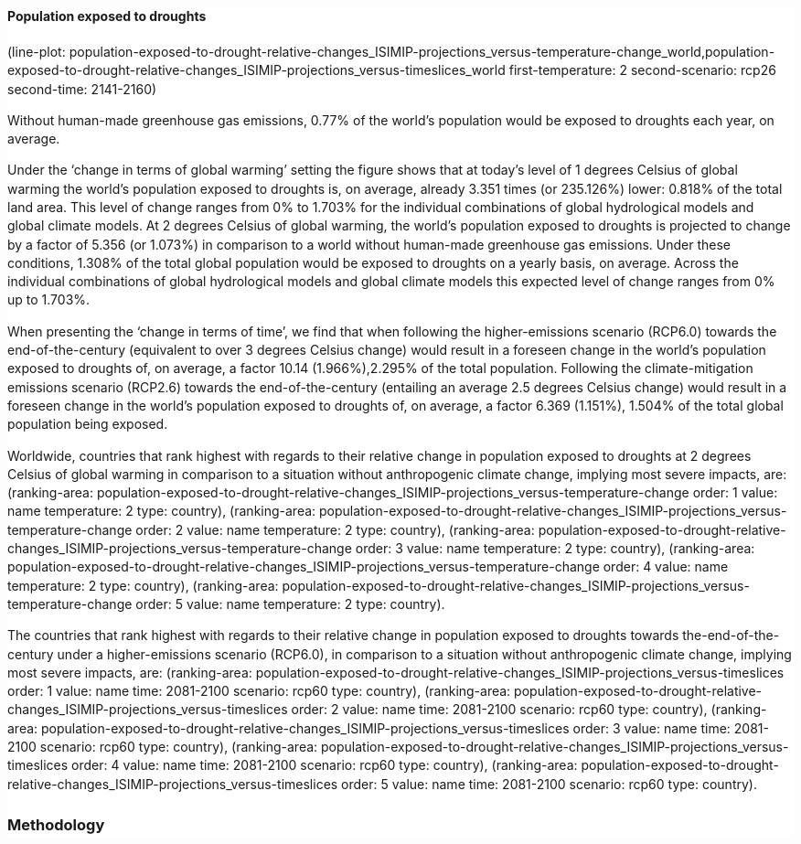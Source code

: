 #### Population exposed to droughts

(line-plot: population-exposed-to-drought-relative-changes_ISIMIP-projections_versus-temperature-change_world,population-exposed-to-drought-relative-changes_ISIMIP-projections_versus-timeslices_world first-temperature: 2 second-scenario: rcp26 second-time: 2141-2160)

Without human-made greenhouse gas emissions, 0.77% of the world’s population would be exposed to droughts each year, on average.

Under the ‘change in terms of global warming’ setting the figure shows that at today’s level of 1 degrees Celsius of global warming the world’s population exposed to droughts is, on average, already 3.351 times (or 235.126%) lower: 0.818% of the total land area. This level of change ranges from 0% to 1.703% for the individual combinations of global hydrological models and global climate models. At 2 degrees Celsius of global warming, the world’s population exposed to droughts is projected to change by a factor of 5.356 (or 1.073%) in comparison to a world without human-made greenhouse gas emissions. Under these conditions, 1.308% of the total global population would be exposed to droughts on a yearly basis, on average. Across the individual combinations of global hydrological models and global climate models this expected level of change ranges from 0% up to 1.703%.

When presenting the ‘change in terms of time’, we find that when following the higher-emissions scenario (RCP6.0) towards the end-of-the-century (equivalent to over 3 degrees Celsius change) would result in a foreseen change in the world’s population exposed to droughts of, on average, a factor 10.14 (1.966%),2.295% of the total population. Following the climate-mitigation emissions scenario (RCP2.6) towards the end-of-the-century (entailing an average 2.5 degrees Celsius change) would result in a foreseen change in the world’s population exposed to droughts of, on average, a factor 6.369 (1.151%), 1.504% of the total global population being exposed.

Worldwide, countries that rank highest with regards to their relative change in population exposed to droughts at 2 degrees Celsius of global warming in comparison to a situation without anthropogenic climate change, implying most severe impacts, are: (ranking-area: population-exposed-to-drought-relative-changes_ISIMIP-projections_versus-temperature-change order: 1 value: name temperature: 2 type: country), (ranking-area: population-exposed-to-drought-relative-changes_ISIMIP-projections_versus-temperature-change order: 2 value: name temperature: 2 type: country), (ranking-area: population-exposed-to-drought-relative-changes_ISIMIP-projections_versus-temperature-change order: 3 value: name temperature: 2 type: country), (ranking-area: population-exposed-to-drought-relative-changes_ISIMIP-projections_versus-temperature-change order: 4 value: name temperature: 2 type: country), (ranking-area: population-exposed-to-drought-relative-changes_ISIMIP-projections_versus-temperature-change order: 5 value: name temperature: 2 type: country).

The countries that rank highest with regards to their relative change in population exposed to droughts towards the-end-of-the-century under a higher-emissions scenario (RCP6.0), in comparison to a situation without anthropogenic climate change, implying most severe impacts, are: (ranking-area: population-exposed-to-drought-relative-changes_ISIMIP-projections_versus-timeslices order: 1 value: name time: 2081-2100 scenario: rcp60 type: country), (ranking-area: population-exposed-to-drought-relative-changes_ISIMIP-projections_versus-timeslices order: 2 value: name time: 2081-2100 scenario: rcp60 type: country), (ranking-area: population-exposed-to-drought-relative-changes_ISIMIP-projections_versus-timeslices order: 3 value: name time: 2081-2100 scenario: rcp60 type: country), (ranking-area: population-exposed-to-drought-relative-changes_ISIMIP-projections_versus-timeslices order: 4 value: name time: 2081-2100 scenario: rcp60 type: country), (ranking-area: population-exposed-to-drought-relative-changes_ISIMIP-projections_versus-timeslices order: 5 value: name time: 2081-2100 scenario: rcp60 type: country).

### Methodology
